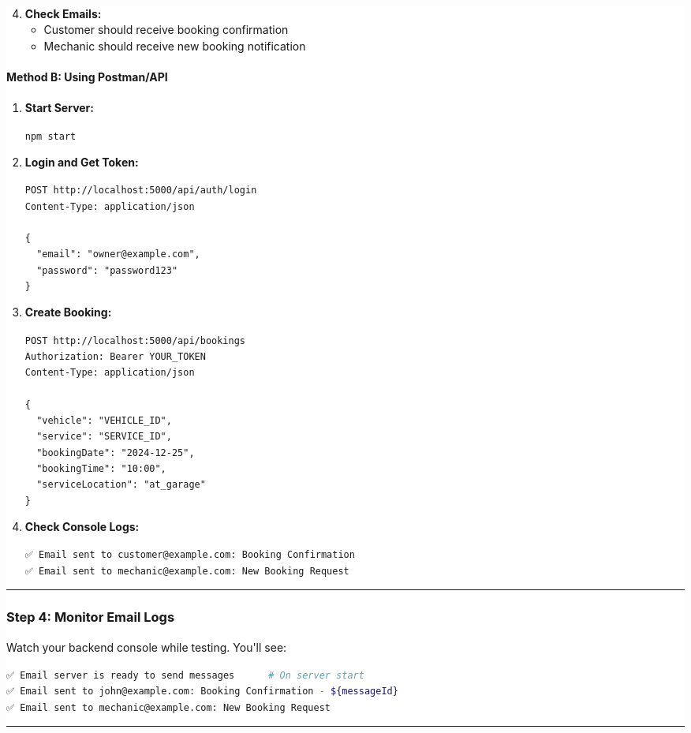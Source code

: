 4. **Check Emails:**
   - Customer should receive booking confirmation
   - Mechanic should receive new booking notification

#### **Method B: Using Postman/API**

1. **Start Server:**
   ```bash
   npm start
   ```

2. **Login and Get Token:**
   ```http
   POST http://localhost:5000/api/auth/login
   Content-Type: application/json

   {
     "email": "owner@example.com",
     "password": "password123"
   }
   ```

3. **Create Booking:**
   ```http
   POST http://localhost:5000/api/bookings
   Authorization: Bearer YOUR_TOKEN
   Content-Type: application/json

   {
     "vehicle": "VEHICLE_ID",
     "service": "SERVICE_ID",
     "bookingDate": "2024-12-25",
     "bookingTime": "10:00",
     "serviceLocation": "at_garage"
   }
   ```

4. **Check Console Logs:**
   ```
   ✅ Email sent to customer@example.com: Booking Confirmation
   ✅ Email sent to mechanic@example.com: New Booking Request
   ```

---

### **Step 4: Monitor Email Logs**

Watch your backend console while testing. You'll see:

```bash
✅ Email server is ready to send messages      # On server start
✅ Email sent to john@example.com: Booking Confirmation - ${messageId}
✅ Email sent to mechanic@example.com: New Booking Request
```

---
